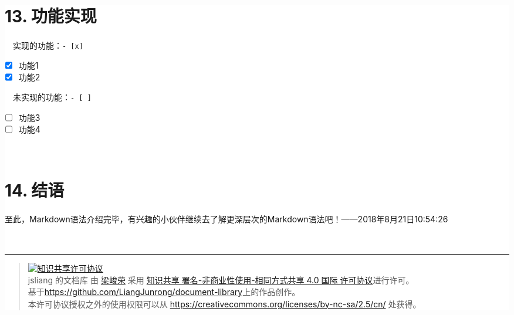 # 13. 功能实现

&emsp;实现的功能：`- [x]` 
- [x] 功能1
- [x] 功能2

&emsp;未实现的功能：`- [ ]`
- [ ] 功能3
- [ ] 功能4

<br>

# 14. 结语
至此，Markdown语法介绍完毕，有兴趣的小伙伴继续去了解更深层次的Markdown语法吧！——2018年8月21日10:54:26

<br>

***
> <a rel="license" href="http://creativecommons.org/licenses/by-nc-sa/4.0/"><img alt="知识共享许可协议" style="border-width:0" src="https://i.creativecommons.org/l/by-nc-sa/4.0/88x31.png" /></a><br /><span xmlns:dct="http://purl.org/dc/terms/" property="dct:title">jsliang 的文档库</span> 由 <a xmlns:cc="http://creativecommons.org/ns#" href="https://github.com/LiangJunrong/document-library" property="cc:attributionName" rel="cc:attributionURL">梁峻荣</a> 采用 <a rel="license" href="http://creativecommons.org/licenses/by-nc-sa/4.0/">知识共享 署名-非商业性使用-相同方式共享 4.0 国际 许可协议</a>进行许可。<br />基于<a xmlns:dct="http://purl.org/dc/terms/" href="https://github.com/LiangJunrong/document-library" rel="dct:source">https://github.com/LiangJunrong/document-library</a>上的作品创作。<br />本许可协议授权之外的使用权限可以从 <a xmlns:cc="http://creativecommons.org/ns#" href="https://creativecommons.org/licenses/by-nc-sa/2.5/cn/" rel="cc:morePermissions">https://creativecommons.org/licenses/by-nc-sa/2.5/cn/</a> 处获得。